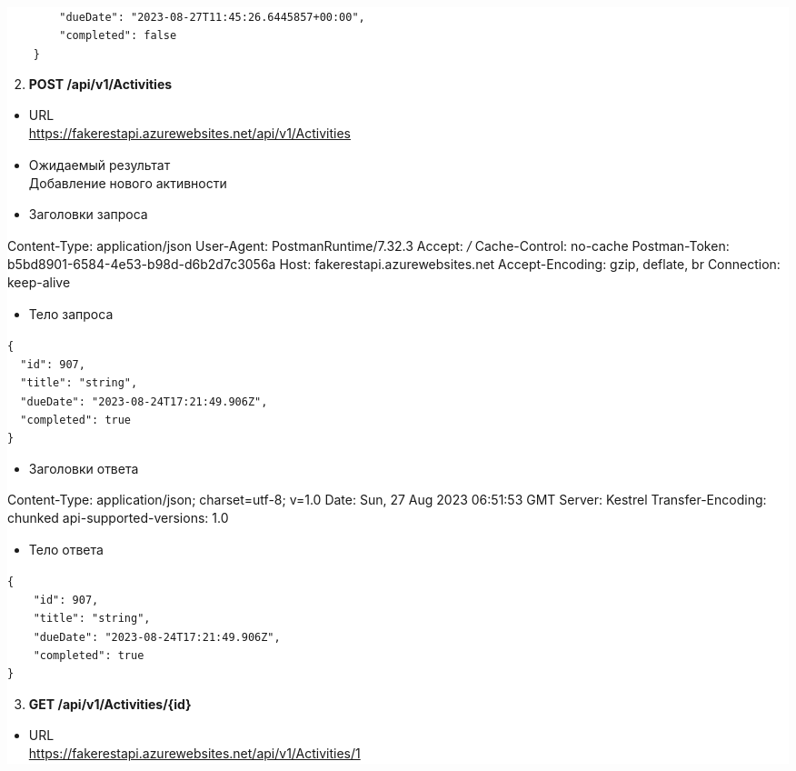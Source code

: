 ```
        "dueDate": "2023-08-27T11:45:26.6445857+00:00",
        "completed": false
    } 
```

2. **POST /api/v1/Activities**

- URL  
  https://fakerestapi.azurewebsites.net/api/v1/Activities

- Ожидаемый результат  
  Добавление нового активности

- Заголовки запроса  

Content-Type: application/json
User-Agent: PostmanRuntime/7.32.3
Accept: */*
Cache-Control: no-cache
Postman-Token: b5bd8901-6584-4e53-b98d-d6b2d7c3056a
Host: fakerestapi.azurewebsites.net
Accept-Encoding: gzip, deflate, br
Connection: keep-alive 

- Тело запроса  

```
{
  "id": 907,
  "title": "string",
  "dueDate": "2023-08-24T17:21:49.906Z",
  "completed": true
}
```

- Заголовки ответа

Content-Type: application/json; charset=utf-8; v=1.0
Date: Sun, 27 Aug 2023 06:51:53 GMT
Server: Kestrel
Transfer-Encoding: chunked
api-supported-versions: 1.0

- Тело ответа  

```
{
    "id": 907,
    "title": "string",
    "dueDate": "2023-08-24T17:21:49.906Z",
    "completed": true
}
```

3. **GET /api/v1/Activities/{id}**

- URL  
 https://fakerestapi.azurewebsites.net/api/v1/Activities/1
